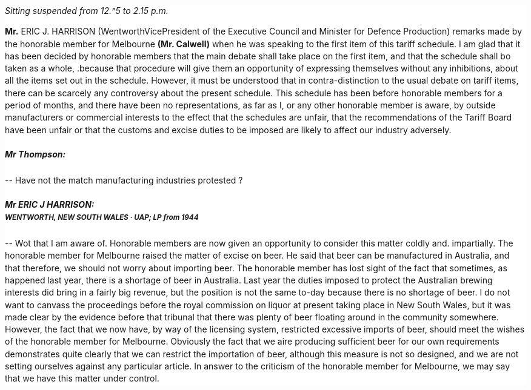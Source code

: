 
 *Sitting suspended from 12.^5 to 2.15 p.m.* 



 **Mr.** ERIC J. HARRISON  (WentworthVicePresident of the Executive Council and Minister for Defence Production) remarks made by the honorable member for Melbourne  **(Mr. Calwell)**  when he was speaking to the first item of this tariff schedule. I am glad that it has been decided by honorable members that the main debate shall take place on the first item, and that the schedule shall bo taken as a whole, .because that procedure will give them an opportunity of expressing themselves without any inhibitions, about all the items set out in the schedule. However, it must be understood that in contra-distinction to the usual debate on tariff items, there can be scarcely any controversy about the present schedule. This schedule has been before honorable members for a period of months, and there have been no representations, as far as I, or any other honorable member is aware, by outside manufacturers or commercial interests to the effect that the schedules are unfair, that the recommendations of the Tariff Board have been unfair or that the customs and excise duties to be imposed are likely to affect our industry adversely. 

##### Mr Thompson:

--  Have not the match manufacturing industries protested ? 

##### Mr ERIC J HARRISON:<br><small class="text-muted">WENTWORTH, NEW SOUTH WALES &middot; UAP; LP from 1944</small>

-- Wot that I am aware of. Honorable members are now given an opportunity to consider this matter coldly and. impartially. The honorable member for Melbourne raised the matter of excise on beer. He said that beer can be manufactured in Australia, and that therefore, we should not worry about importing beer. The honorable member has lost sight of the fact that sometimes, as happened last year, there is a shortage of beer in Australia. Last year the duties imposed to protect the Australian brewing interests did bring in a fairly big revenue, but the position is not the same to-day because there is no shortage of beer. I do not want to canvass the proceedings before the royal commission on liquor at present taking place in New South Wales, but it was made clear by the evidence before that tribunal that there was plenty of beer floating around in the community somewhere. However, the fact that we now have, by way of the licensing system, restricted excessive imports of beer, should meet the wishes of the honorable member for Melbourne. Obviously the fact that  we aire producing sufficient beer for our own requirements demonstrates quite clearly that we can restrict the importation of beer, although this measure is not so designed, and we are not setting ourselves against any particular article. In answer to the criticism of the honorable member for Melbourne, we may say that we have this matter under control. 
